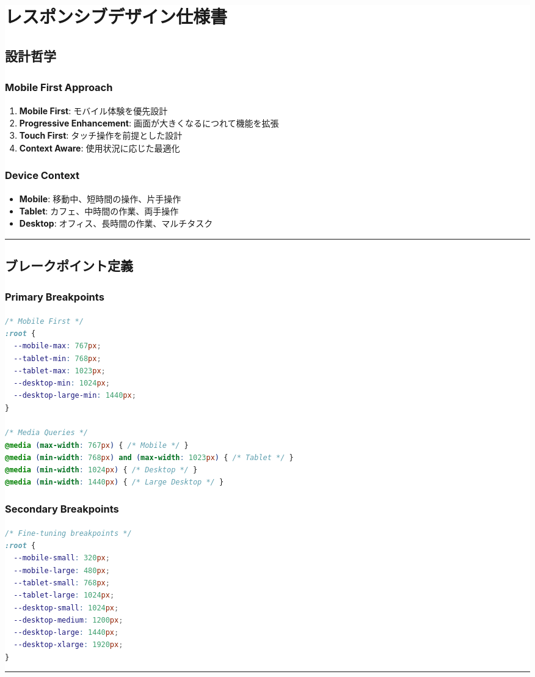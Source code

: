 # レスポンシブデザイン仕様書

## 設計哲学

### Mobile First Approach
1. **Mobile First**: モバイル体験を優先設計
2. **Progressive Enhancement**: 画面が大きくなるにつれて機能を拡張
3. **Touch First**: タッチ操作を前提とした設計
4. **Context Aware**: 使用状況に応じた最適化

### Device Context
- **Mobile**: 移動中、短時間の操作、片手操作
- **Tablet**: カフェ、中時間の作業、両手操作
- **Desktop**: オフィス、長時間の作業、マルチタスク

---

## ブレークポイント定義

### Primary Breakpoints
```css
/* Mobile First */
:root {
  --mobile-max: 767px;
  --tablet-min: 768px;
  --tablet-max: 1023px;
  --desktop-min: 1024px;
  --desktop-large-min: 1440px;
}

/* Media Queries */
@media (max-width: 767px) { /* Mobile */ }
@media (min-width: 768px) and (max-width: 1023px) { /* Tablet */ }
@media (min-width: 1024px) { /* Desktop */ }
@media (min-width: 1440px) { /* Large Desktop */ }
```

### Secondary Breakpoints
```css
/* Fine-tuning breakpoints */
:root {
  --mobile-small: 320px;
  --mobile-large: 480px;
  --tablet-small: 768px;
  --tablet-large: 1024px;
  --desktop-small: 1024px;
  --desktop-medium: 1200px;
  --desktop-large: 1440px;
  --desktop-xlarge: 1920px;
}
```

---